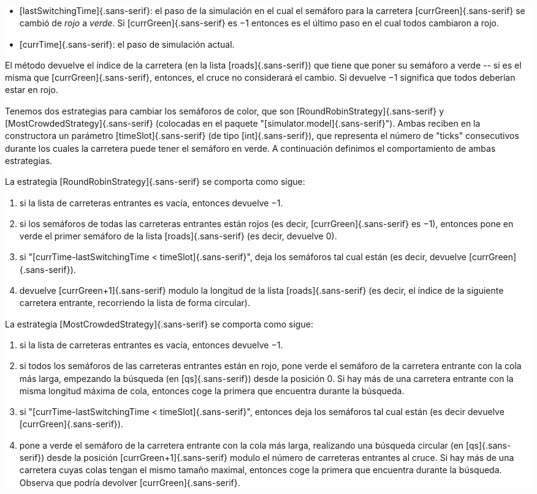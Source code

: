 -   [lastSwitchingTime]{.sans-serif}: el paso de la simulación en el
    cual el semáforo para la carretera [currGreen]{.sans-serif} se
    cambió de *rojo* a *verde*. Si [currGreen]{.sans-serif} es $-1$
    entonces es el último paso en el cual todos cambiaron a rojo.

-   [currTime]{.sans-serif}: el paso de simulación actual.

El método devuelve el ı́ndice de la carretera (en la lista
[roads]{.sans-serif}) que tiene que poner su semáforo a verde -- si es
el misma que [currGreen]{.sans-serif}, entonces, el cruce no considerará
el cambio. Si devuelve $-1$ significa que todos deberı́an estar en rojo.

Tenemos dos estrategias para cambiar los semáforos de color, que son
[RoundRobinStrategy]{.sans-serif} y [MostCrowdedStrategy]{.sans-serif}
(colocadas en el paquete "[simulator.model]{.sans-serif}"). Ambas
reciben en la constructora un parámetro [timeSlot]{.sans-serif} (de tipo
[int]{.sans-serif}), que representa el número de "ticks" consecutivos
durante los cuales la carretera puede tener el semáforo en verde. A
continuación definimos el comportamiento de ambas estrategias.

La estrategia [RoundRobinStrategy]{.sans-serif} se comporta como sigue:

1.  si la lista de carreteras entrantes es vacı́a, entonces devuelve
    $-1$.

2.  si los semáforos de todas las carreteras entrantes están rojos (es
    decir, [currGreen]{.sans-serif} es $-1$), entonces pone en verde el
    primer semáforo de la lista [roads]{.sans-serif} (es decir, devuelve
    $0$).

3.  si "[currTime-lastSwitchingTime \< timeSlot]{.sans-serif}", deja los
    semáforos tal cual están (es decir, devuelve
    [currGreen]{.sans-serif}).

4.  devuelve [currGreen+1]{.sans-serif} modulo la longitud de la lista
    [roads]{.sans-serif} (es decir, el ı́ndice de la siguiente carretera
    entrante, recorriendo la lista de forma circular).

La estrategia [MostCrowdedStrategy]{.sans-serif} se comporta como sigue:

1.  si la lista de carreteras entrantes es vacı́a, entonces devuelve
    $-1$.

2.  si todos los semáforos de las carreteras entrantes están en rojo,
    pone verde el semáforo de la carretera entrante con la cola más
    larga, empezando la búsqueda (en [qs]{.sans-serif}) desde la
    posición $0$. Si hay más de una carretera entrante con la misma
    longitud máxima de cola, entonces coge la primera que encuentra
    durante la búsqueda.

3.  si "[currTime-lastSwitchingTime \< timeSlot]{.sans-serif}", entonces
    deja los semáforos tal cual están (es decir devuelve
    [currGreen]{.sans-serif}).

4.  pone a verde el semáforo de la carretera entrante con la cola más
    larga, realizando una búsqueda circular (en [qs]{.sans-serif}) desde
    la posición [currGreen+1]{.sans-serif} modulo el número de
    carreteras entrantes al cruce. Si hay más de una carretera cuyas
    colas tengan el mismo tamaño maximal, entonces coge la primera que
    encuentra durante la búsqueda. Observa que podrı́a devolver
    [currGreen]{.sans-serif}.


[^1]: <https://en.wikipedia.org/wiki/JSON>